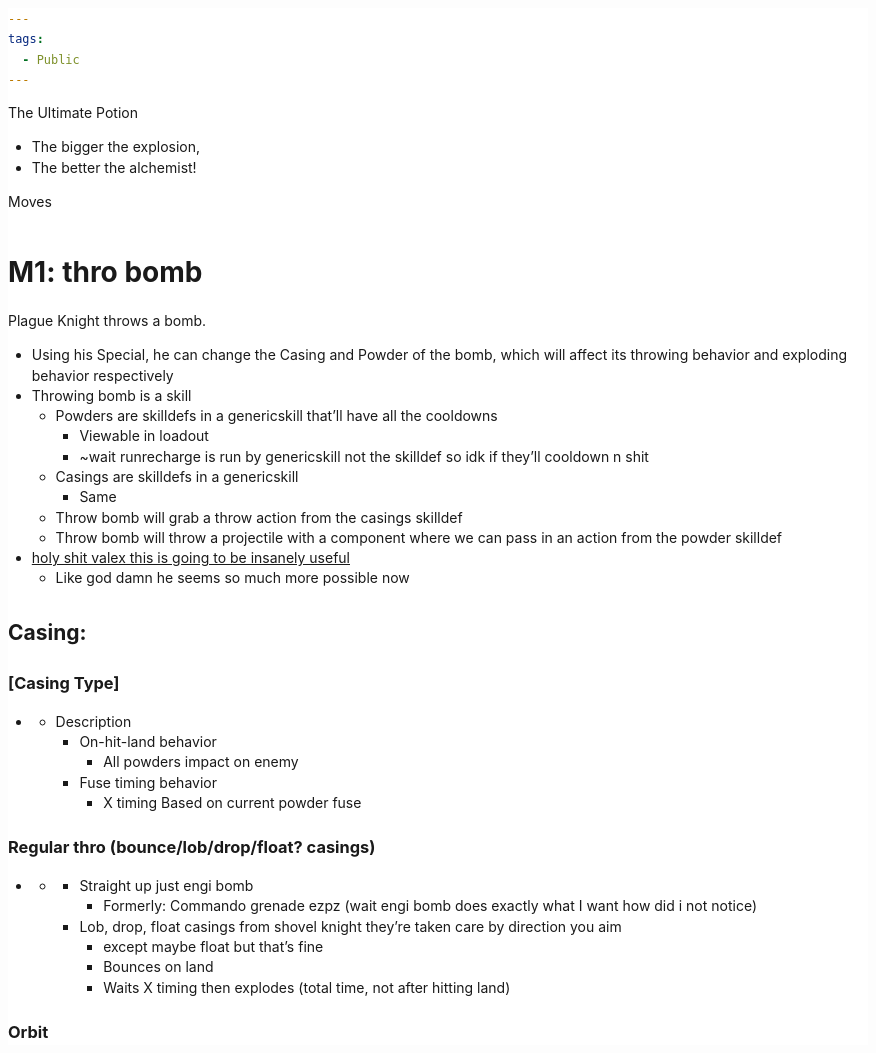 ```yaml
---
tags:
  - Public
---
```

The Ultimate Potion

- The bigger the explosion,
- The better the alchemist!

Moves

# M1: thro bomb

Plague Knight throws a bomb.

- Using his Special, he can change the Casing and Powder of the bomb, which will affect its throwing behavior and exploding behavior respectively
- Throwing bomb is a skill
    - Powders are skilldefs in a genericskill that’ll have all the cooldowns
        - Viewable in loadout
        - ~wait runrecharge is run by genericskill not the skilldef so idk if they’ll cooldown n shit
    - Casings are skilldefs in a genericskill
        - Same
    - Throw bomb will grab a throw action from the casings skilldef
    - Throw bomb will throw a projectile with a component where we can pass in an action from the powder skilldef
- [holy shit valex this is going to be insanely useful](https://github.com/Vale-X/Thunderkit-Henry/wiki/Components#projectile-components)
    - Like god damn he seems so much more possible now

## Casing:

### [Casing Type]

- - Description
    - On-hit-land behavior
        - All powders impact on enemy
    - Fuse timing behavior
        - X timing Based on current powder fuse

### Regular thro (bounce/lob/drop/float? casings)

- - - Straight up just engi bomb
        - Formerly: Commando grenade ezpz (wait engi bomb does exactly what I want how did i not notice)
    - Lob, drop, float casings from shovel knight they’re taken care by direction you aim
        - except maybe float but that’s fine
        - Bounces on land
        - Waits X timing then explodes (total time, not after hitting land)

### Orbit
